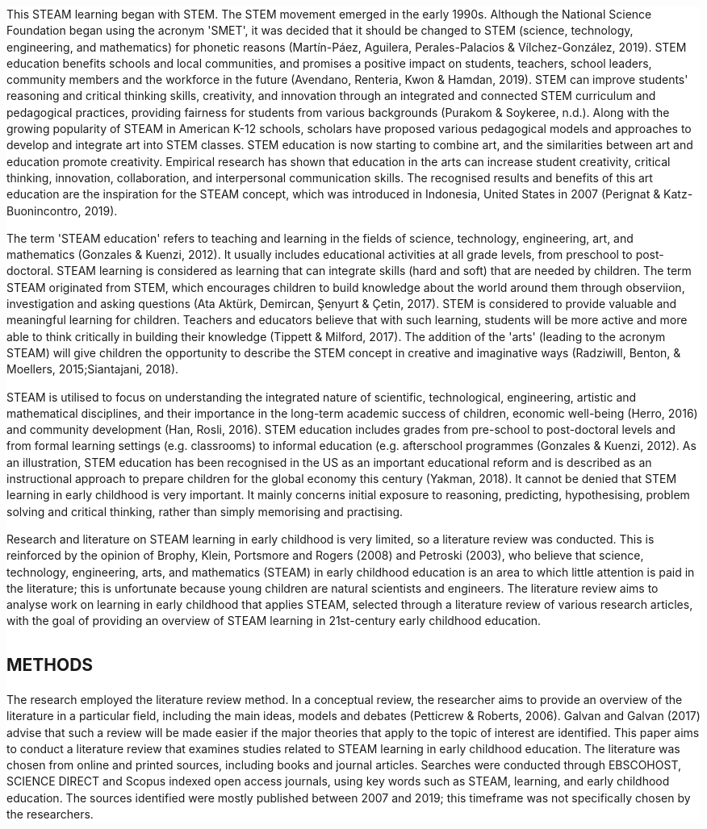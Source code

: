 This STEAM learning began with STEM. The STEM movement emerged in the early 1990s. Although the National Science Foundation began using the acronym 'SMET', it was decided that it should be changed to STEM (science, technology, engineering, and mathematics) for phonetic reasons (Martín-Páez, Aguilera, Perales-Palacios & Vílchez-González, 2019). STEM education benefits schools and local communities, and promises a positive impact on students, teachers, school leaders, community members and the workforce in the future (Avendano, Renteria, Kwon & Hamdan, 2019). STEM can improve students' reasoning and critical thinking skills, creativity, and innovation through an integrated and connected STEM curriculum and pedagogical practices, providing fairness for students from various backgrounds (Purakom & Soykeree, n.d.). Along with the growing popularity of STEAM in American K-12 schools, scholars have proposed various pedagogical models and approaches to develop and integrate art into STEM classes. STEM education is now starting to combine art, and the similarities between art and education promote creativity. Empirical research has shown that education in the arts can increase student creativity, critical thinking, innovation, collaboration, and interpersonal communication skills. The recognised results and benefits of this art education are the inspiration for the STEAM concept, which was introduced in Indonesia, United States in 2007 (Perignat & Katz-Buonincontro, 2019).

The term 'STEAM education' refers to teaching and learning in the fields of science, technology, engineering, art, and mathematics (Gonzales & Kuenzi, 2012). It usually includes educational activities at all grade levels, from preschool to post-doctoral. STEAM learning is considered as learning that can integrate skills (hard and soft) that are needed by children. The term STEAM originated from STEM, which encourages children to build knowledge about the world around them through observiion, investigation and asking questions (Ata Aktürk, Demircan, Şenyurt & Çetin, 2017). STEM is considered to provide valuable and meaningful learning for children. Teachers and educators believe that with such learning, students will be more active and more able to think critically in building their knowledge (Tippett & Milford, 2017). The addition of the 'arts' (leading to the acronym STEAM) will give children the opportunity to describe the STEM concept in creative and imaginative ways (Radziwill, Benton, & Moellers, 2015;Siantajani, 2018).

STEAM is utilised to focus on understanding the integrated nature of scientific, technological, engineering, artistic and mathematical disciplines, and their importance in the long-term academic success of children, economic well-being (Herro, 2016) and community development (Han, Rosli, 2016). STEM education includes grades from pre-school to post-doctoral levels and from formal learning settings (e.g. classrooms) to informal education (e.g. afterschool programmes (Gonzales & Kuenzi, 2012). As an illustration, STEM education has been recognised in the US as an important educational reform and is described as an instructional approach to prepare children for the global economy this century (Yakman, 2018). It cannot be denied that STEM learning in early childhood is very important. It mainly concerns initial exposure to reasoning, predicting, hypothesising, problem solving and critical thinking, rather than simply memorising and practising.

Research and literature on STEAM learning in early childhood is very limited, so a literature review was conducted. This is reinforced by the opinion of Brophy, Klein, Portsmore and Rogers (2008) and Petroski (2003), who believe that science, technology, engineering, arts, and mathematics (STEAM) in early childhood education is an area to which little attention is paid in the literature; this is unfortunate because young children are natural scientists and engineers. The literature review aims to analyse work on learning in early childhood that applies STEAM, selected through a literature review of various research articles, with the goal of providing an overview of STEAM learning in 21st-century early childhood education.


## METHODS

The research employed the literature review method. In a conceptual review, the researcher aims to provide an overview of the literature in a particular field, including the main ideas, models and debates (Petticrew & Roberts, 2006). Galvan and Galvan (2017) advise that such a review will be made easier if the major theories that apply to the topic of interest are identified. This paper aims to conduct a literature review that examines studies related to STEAM learning in early childhood education. The literature was chosen from online and printed sources, including books and journal articles. Searches were conducted through EBSCOHOST, SCIENCE DIRECT and Scopus indexed open access journals, using key words such as STEAM, learning, and early childhood education. The sources identified were mostly published between 2007 and 2019; this timeframe was not specifically chosen by the researchers. 
